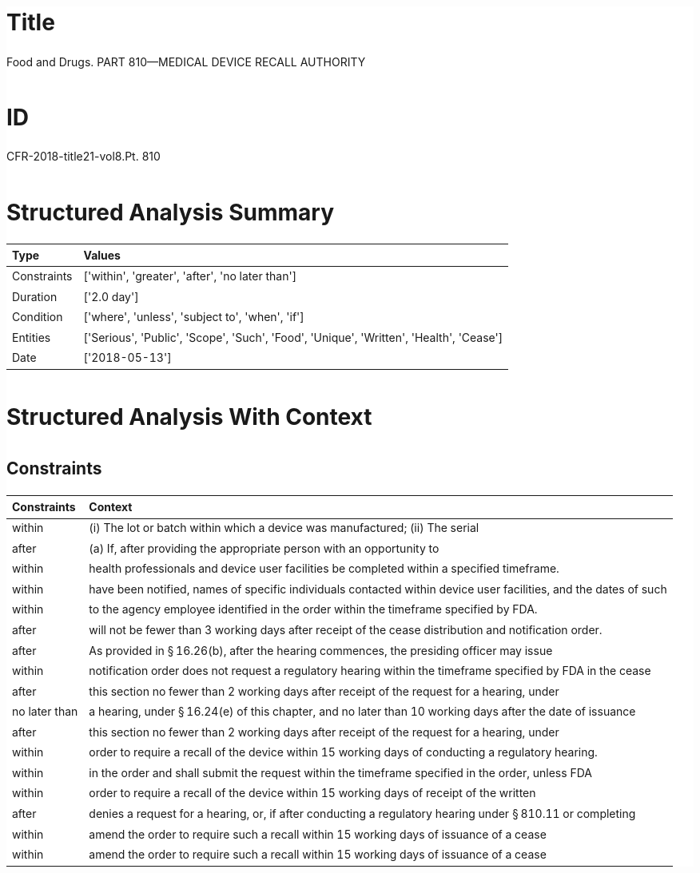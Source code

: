 # Title

 Food and Drugs. PART 810—MEDICAL DEVICE RECALL AUTHORITY


# ID

 CFR-2018-title21-vol8.Pt. 810


# Structured Analysis Summary

| Type        | Values                                                                                 |
|:------------|:---------------------------------------------------------------------------------------|
| Constraints | ['within', 'greater', 'after', 'no later than']                                        |
| Duration    | ['2.0 day']                                                                            |
| Condition   | ['where', 'unless', 'subject to', 'when', 'if']                                        |
| Entities    | ['Serious', 'Public', 'Scope', 'Such', 'Food', 'Unique', 'Written', 'Health', 'Cease'] |
| Date        | ['2018-05-13']                                                                         |


# Structured Analysis With Context

 


## Constraints

| Constraints   | Context                                                                                                              |
|:--------------|:---------------------------------------------------------------------------------------------------------------------|
| within        | (i) The lot or batch  within which a device was manufactured; (ii) The serial                                        |
| after         | (a) If,  after providing the appropriate person with an opportunity to                                               |
| within        | health professionals and device user facilities be completed within  a specified timeframe.                          |
| within        | have been notified, names of specific individuals contacted within device user facilities, and the dates of such     |
| within        | to the agency employee identified in the order within  the timeframe specified by FDA.                               |
| after         | will not be fewer than 3 working days after  receipt of the cease distribution and notification order.               |
| after         | As provided in &#167;&#8201;16.26(b),  after the hearing commences, the presiding officer may issue                  |
| within        | notification order does not request a regulatory hearing within the timeframe specified by FDA in the cease          |
| after         | this section no fewer than 2 working days after receipt of the request for a hearing, under                          |
| no later than | a hearing, under &#167;&#8201;16.24(e) of this chapter, and no later than 10 working days after the date of issuance |
| after         | this section no fewer than 2 working days after receipt of the request for a hearing, under                          |
| within        | order to require a recall of the device within  15 working days of conducting a regulatory hearing.                  |
| within        | in the order and shall submit the request within the timeframe specified in the order, unless FDA                    |
| within        | order to require a recall of the device within 15 working days of receipt of the written                             |
| after         | denies a request for a hearing, or, if after conducting a regulatory hearing under &#167;&#8201;810.11 or completing |
| within        | amend the order to require such a recall within 15 working days of issuance of a cease                               |
| within        | amend the order to require such a recall within 15 working days of issuance of a cease                               |